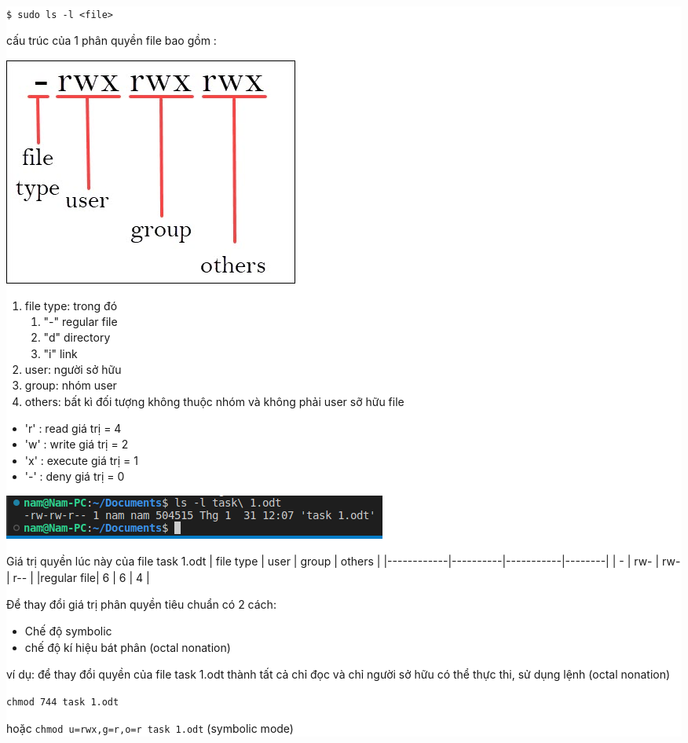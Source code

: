 ```
$ sudo ls -l <file>
```
cấu trúc của 1 phân quyền file bao gồm :

![](images/file-permission.jpg)

1. file type: trong đó
    1. "-" regular file
    1. "d" directory
    1. "i" link
1. user: người sở hữu
1. group: nhóm user
1. others: bất kì đối tượng không thuộc nhóm và không phải user sỡ hữu file
- 'r' : read giá trị = 4
- 'w' : write giá trị = 2
- 'x' : execute giá trị = 1
- '-' : deny giá trị = 0

![](images/example.png)

Giá trị quyền lúc này của file task 1.odt
|  file type |   user   |    group  | others |
|------------|----------|-----------|--------|
|     -      |   rw-    |    rw-    |    r-- |
|regular file|  6       |   6       |   4    |

Để thay đổi giá trị phân quyền tiêu chuẩn có 2 cách:
- Chế độ symbolic
- chế độ kí hiệu bát phân (octal nonation)

ví dụ: để thay đổi quyền của file task 1.odt thành tất cả chỉ đọc và chỉ người sở hữu có thể thực thi, sử dụng lệnh (octal nonation)
```
chmod 744 task 1.odt 
```
hoặc `chmod u=rwx,g=r,o=r task 1.odt` (symbolic mode)
